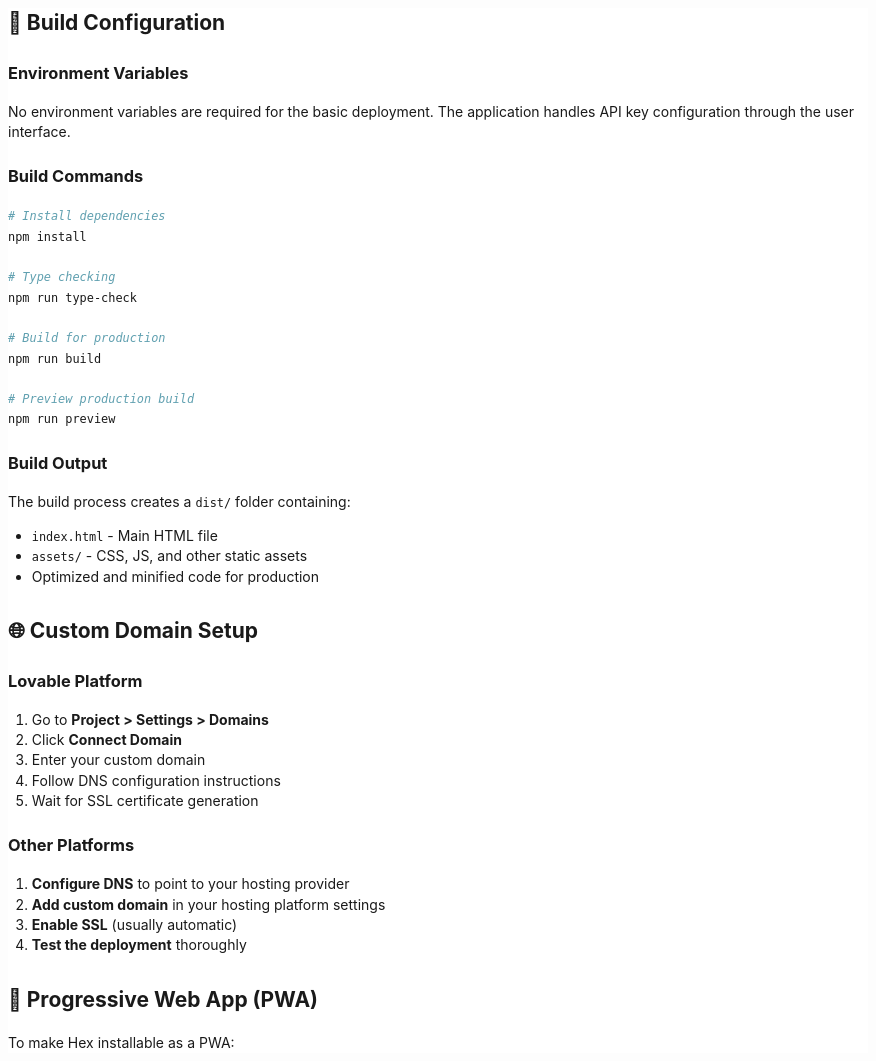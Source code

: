 ## 🔧 Build Configuration

### Environment Variables

No environment variables are required for the basic deployment. The application handles API key configuration through the user interface.

### Build Commands

```bash
# Install dependencies
npm install

# Type checking
npm run type-check

# Build for production
npm run build

# Preview production build
npm run preview
```

### Build Output

The build process creates a `dist/` folder containing:
- `index.html` - Main HTML file
- `assets/` - CSS, JS, and other static assets
- Optimized and minified code for production

## 🌐 Custom Domain Setup

### Lovable Platform

1. Go to **Project > Settings > Domains**
2. Click **Connect Domain**
3. Enter your custom domain
4. Follow DNS configuration instructions
5. Wait for SSL certificate generation

### Other Platforms

1. **Configure DNS** to point to your hosting provider
2. **Add custom domain** in your hosting platform settings
3. **Enable SSL** (usually automatic)
4. **Test the deployment** thoroughly

## 📱 Progressive Web App (PWA)

To make Hex installable as a PWA:
